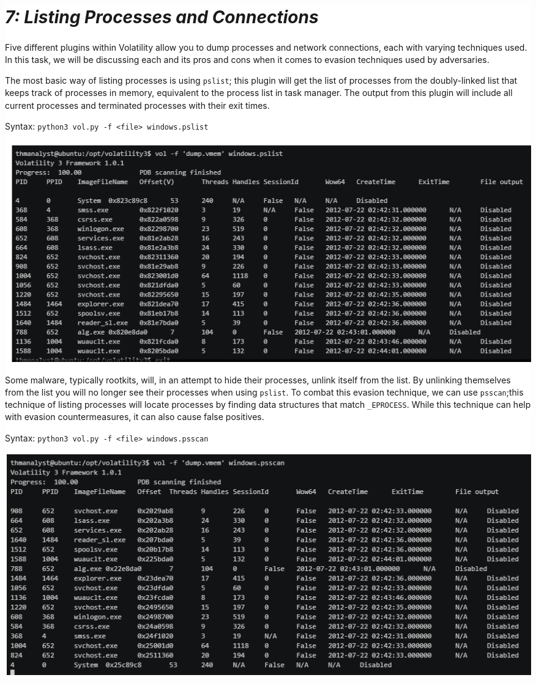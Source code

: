

# _**7: Listing Processes and Connections**_

Five different plugins within Volatility allow you to dump processes and network connections, each with varying techniques used. In this task, we will be discussing each and its pros and cons when it comes to evasion techniques used by adversaries.

The most basic way of listing processes is using `pslist`; this plugin will get the list of processes from the doubly-linked list that keeps track of processes in memory, equivalent to the process list in task manager. The output from this plugin will include all current processes and terminated processes with their exit times.

Syntax: `python3 vol.py -f <file> windows.pslist`

![](./Volatility/2023-07-17-07-12-56.png)

Some malware, typically rootkits, will, in an attempt to hide their processes, unlink itself from the list. By unlinking themselves from the list you will no longer see their processes when using `pslist`. To combat this evasion technique, we can use `psscan`;this technique of listing processes will locate processes by finding data structures that match `_EPROCESS`. While this technique can help with evasion countermeasures, it can also cause false positives.

Syntax: `python3 vol.py -f <file> windows.psscan`

![](./Volatility/2023-07-17-07-14-29.png)
